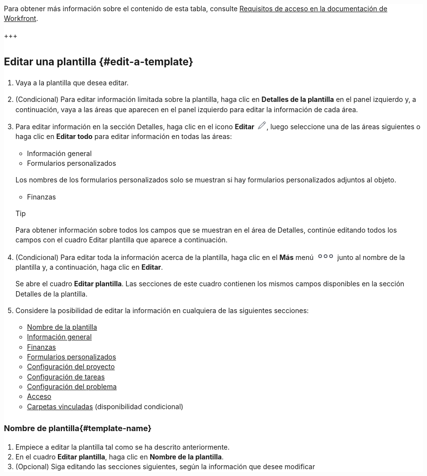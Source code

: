  </tbody> 
</table>

Para obtener más información sobre el contenido de esta tabla, consulte [Requisitos de acceso en la documentación de Workfront](/help/quicksilver/administration-and-setup/add-users/access-levels-and-object-permissions/access-level-requirements-in-documentation.md).

+++

## Editar una plantilla {#edit-a-template}



1. Vaya a la plantilla que desea editar.
1. (Condicional) Para editar información limitada sobre la plantilla, haga clic en **Detalles de la plantilla** en el panel izquierdo y, a continuación, vaya a las áreas que aparecen en el panel izquierdo para editar la información de cada área.
1. Para editar información en la sección Detalles, haga clic en el icono **Editar** ![Editar icono](assets/edit-icon.png), luego seleccione una de las áreas siguientes o haga clic en **Editar todo** para editar información en todas las áreas:

   * Información general
   * Formularios personalizados

   Los nombres de los formularios personalizados solo se muestran si hay formularios personalizados adjuntos al objeto.

   * Finanzas

   >[!TIP]
   >
   >Para obtener información sobre todos los campos que se muestran en el área de Detalles, continúe editando todos los campos con el cuadro Editar plantilla que aparece a continuación.

1. (Condicional) Para editar toda la información acerca de la plantilla, haga clic en el **Más** menú ![Icono de más](assets/qs-more-icon-on-an-object.png) junto al nombre de la plantilla y, a continuación, haga clic en **Editar**.

   Se abre el cuadro **Editar plantilla**. Las secciones de este cuadro contienen los mismos campos disponibles en la sección Detalles de la plantilla.

1. Considere la posibilidad de editar la información en cualquiera de las siguientes secciones:

   * [Nombre de la plantilla](#template-name)
   * [Información general](#overview-preview)
   * [Finanzas](#finance-preview)
   * [Formularios personalizados](#custom-forms-preview)
   * [Configuración del proyecto](#project-settings)
   * [Configuración de tareas](#task-settings)
   * [Configuración del problema](#issue-settings)
   * [Acceso](#access-preview)
   * [Carpetas vinculadas](#linked-folders-conditional-availability) (disponibilidad condicional)


### Nombre de plantilla{#template-name}

1. Empiece a editar la plantilla tal como se ha descrito anteriormente.
1. En el cuadro **Editar plantilla**, haga clic en **Nombre de la plantilla**.
1. (Opcional) Siga editando las secciones siguientes, según la información que desee modificar
